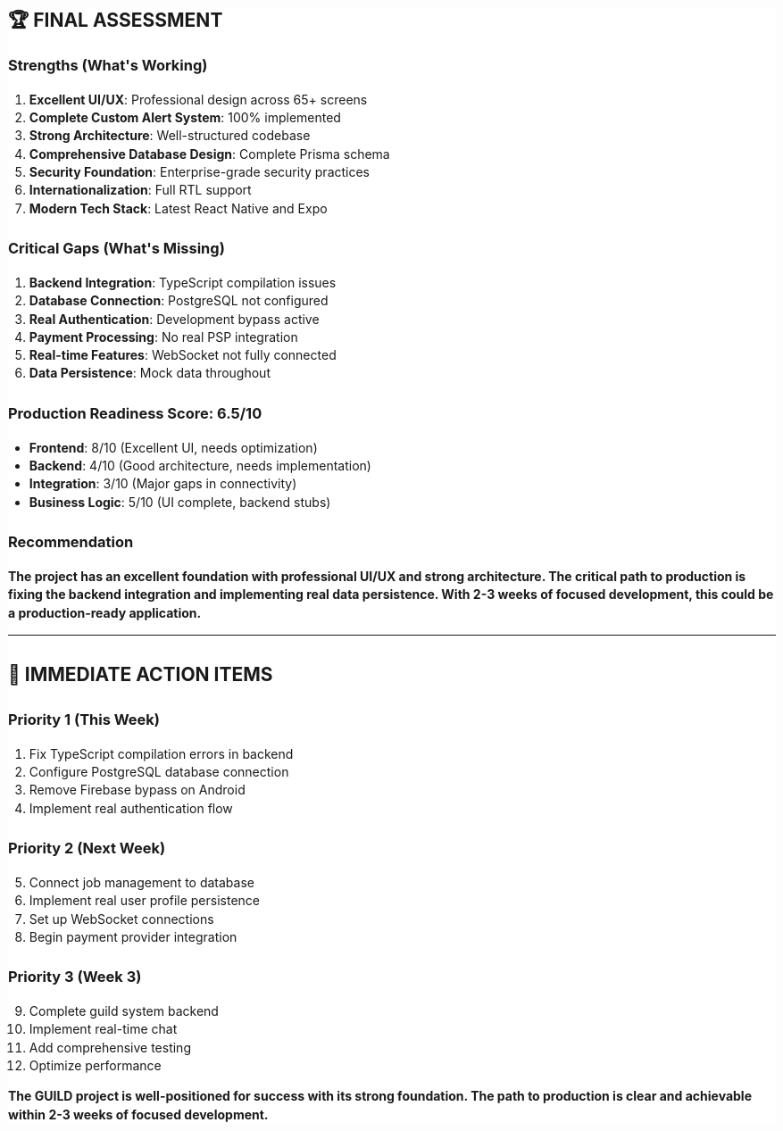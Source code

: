 
## 🏆 FINAL ASSESSMENT

### **Strengths (What's Working)**
1. **Excellent UI/UX**: Professional design across 65+ screens
2. **Complete Custom Alert System**: 100% implemented
3. **Strong Architecture**: Well-structured codebase
4. **Comprehensive Database Design**: Complete Prisma schema
5. **Security Foundation**: Enterprise-grade security practices
6. **Internationalization**: Full RTL support
7. **Modern Tech Stack**: Latest React Native and Expo

### **Critical Gaps (What's Missing)**
1. **Backend Integration**: TypeScript compilation issues
2. **Database Connection**: PostgreSQL not configured
3. **Real Authentication**: Development bypass active
4. **Payment Processing**: No real PSP integration
5. **Real-time Features**: WebSocket not fully connected
6. **Data Persistence**: Mock data throughout

### **Production Readiness Score: 6.5/10**
- **Frontend**: 8/10 (Excellent UI, needs optimization)
- **Backend**: 4/10 (Good architecture, needs implementation)
- **Integration**: 3/10 (Major gaps in connectivity)
- **Business Logic**: 5/10 (UI complete, backend stubs)

### **Recommendation**
**The project has an excellent foundation with professional UI/UX and strong architecture. The critical path to production is fixing the backend integration and implementing real data persistence. With 2-3 weeks of focused development, this could be a production-ready application.**

---

## 🎯 IMMEDIATE ACTION ITEMS

### **Priority 1 (This Week)**
1. Fix TypeScript compilation errors in backend
2. Configure PostgreSQL database connection
3. Remove Firebase bypass on Android
4. Implement real authentication flow

### **Priority 2 (Next Week)**
5. Connect job management to database
6. Implement real user profile persistence
7. Set up WebSocket connections
8. Begin payment provider integration

### **Priority 3 (Week 3)**
9. Complete guild system backend
10. Implement real-time chat
11. Add comprehensive testing
12. Optimize performance

**The GUILD project is well-positioned for success with its strong foundation. The path to production is clear and achievable within 2-3 weeks of focused development.**



